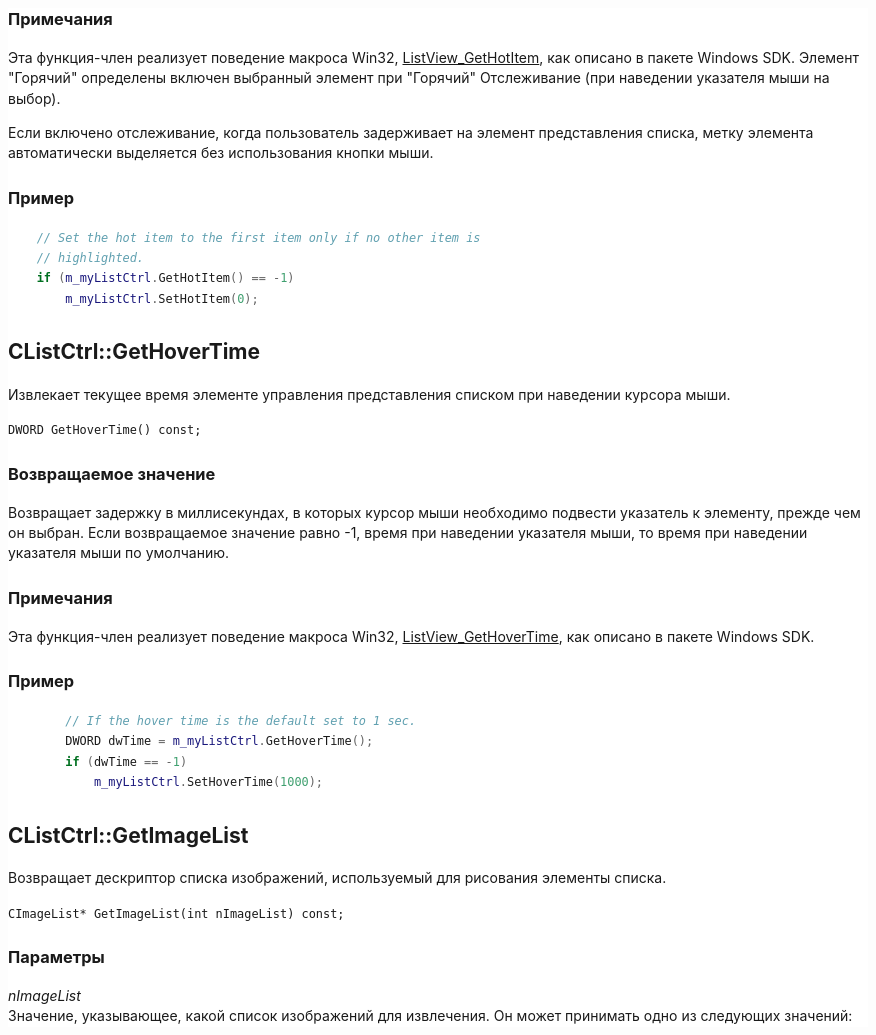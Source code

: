 ### <a name="remarks"></a>Примечания  
 Эта функция-член реализует поведение макроса Win32, [ListView_GetHotItem](/windows/desktop/api/commctrl/nf-commctrl-listview_gethotitem), как описано в пакете Windows SDK. Элемент "Горячий" определены включен выбранный элемент при "Горячий" Отслеживание (при наведении указателя мыши на выбор).  
  
 Если включено отслеживание, когда пользователь задерживает на элемент представления списка, метку элемента автоматически выделяется без использования кнопки мыши.  
  
### <a name="example"></a>Пример    
  
```cpp  
    // Set the hot item to the first item only if no other item is 
    // highlighted.
    if (m_myListCtrl.GetHotItem() == -1)
        m_myListCtrl.SetHotItem(0);
```

  
##  <a name="gethovertime"></a>  CListCtrl::GetHoverTime  
 Извлекает текущее время элементе управления представления списком при наведении курсора мыши.  
  
```  
DWORD GetHoverTime() const;  
```  
  
### <a name="return-value"></a>Возвращаемое значение  
 Возвращает задержку в миллисекундах, в которых курсор мыши необходимо подвести указатель к элементу, прежде чем он выбран. Если возвращаемое значение равно -1, время при наведении указателя мыши, то время при наведении указателя мыши по умолчанию.  
  
### <a name="remarks"></a>Примечания  
 Эта функция-член реализует поведение макроса Win32, [ListView_GetHoverTime](/windows/desktop/api/commctrl/nf-commctrl-listview_gethovertime), как описано в пакете Windows SDK.  
  
### <a name="example"></a>Пример    
  
```cpp  
        // If the hover time is the default set to 1 sec.
        DWORD dwTime = m_myListCtrl.GetHoverTime();
        if (dwTime == -1)
            m_myListCtrl.SetHoverTime(1000);
```

  
##  <a name="getimagelist"></a>  CListCtrl::GetImageList  
 Возвращает дескриптор списка изображений, используемый для рисования элементы списка.  
  
```  
CImageList* GetImageList(int nImageList) const;  
```  
  
### <a name="parameters"></a>Параметры  
 *nImageList*  
 Значение, указывающее, какой список изображений для извлечения. Он может принимать одно из следующих значений:  
  